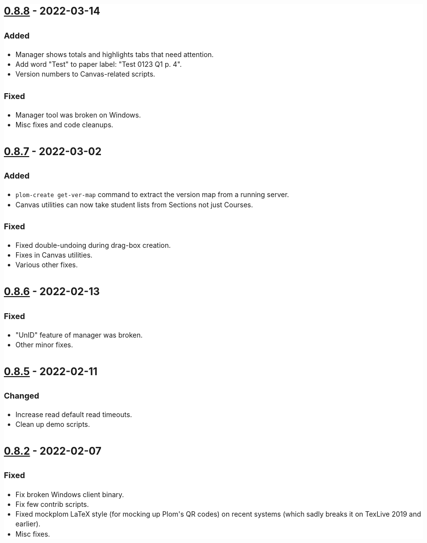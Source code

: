 
## [0.8.8] - 2022-03-14

### Added
* Manager shows totals and highlights tabs that need attention.
* Add word "Test" to paper label: "Test 0123 Q1  p. 4".
* Version numbers to Canvas-related scripts.

### Fixed
* Manager tool was broken on Windows.
* Misc fixes and code cleanups.


## [0.8.7] - 2022-03-02

### Added
* ``plom-create get-ver-map`` command to extract the version map from a running server.
* Canvas utilities can now take student lists from Sections not just Courses.

### Fixed
* Fixed double-undoing during drag-box creation.
* Fixes in Canvas utilities.
* Various other fixes.


## [0.8.6] - 2022-02-13

### Fixed
* "UnID" feature of manager was broken.
* Other minor fixes.


## [0.8.5] - 2022-02-11

### Changed
* Increase read default read timeouts.
* Clean up demo scripts.


## [0.8.2] - 2022-02-07

### Fixed
* Fix broken Windows client binary.
* Fix few contrib scripts.
* Fixed mockplom LaTeX style (for mocking up Plom's QR codes) on recent systems (which sadly breaks it on TexLive 2019 and earlier).
* Misc fixes.


[0.19.4]: https://gitlab.com/plom/plom/-/compare/v0.19.3...v0.19.4
[0.19.3]: https://gitlab.com/plom/plom/-/compare/v0.19.2...v0.19.3
[0.19.2]: https://gitlab.com/plom/plom/-/compare/v0.18.3...v0.19.2
[0.18.3]: https://gitlab.com/plom/plom/-/compare/v0.18.2...v0.18.3
[0.18.2]: https://gitlab.com/plom/plom/-/compare/v0.18.1...v0.18.2
[0.18.1]: https://gitlab.com/plom/plom/-/compare/v0.18.0...v0.18.1
[0.18.0]: https://gitlab.com/plom/plom/-/compare/v0.17.4...v0.18.0
[0.17.4]: https://gitlab.com/plom/plom/-/compare/v0.17.3...v0.17.4
[0.17.3]: https://gitlab.com/plom/plom/-/compare/v0.17.2...v0.17.3
[0.17.2]: https://gitlab.com/plom/plom/-/compare/v0.17.1...v0.17.2
[0.17.1]: https://gitlab.com/plom/plom/-/compare/v0.17.0...v0.17.1
[0.17.0]: https://gitlab.com/plom/plom/-/compare/v0.16.11...v0.17.0
[0.16.11]: https://gitlab.com/plom/plom/-/compare/v0.16.10...v0.16.11
[0.16.10]: https://gitlab.com/plom/plom/-/compare/v0.16.9...v0.16.10
[0.16.9]: https://gitlab.com/plom/plom/-/compare/v0.16.8...v0.16.9
[0.16.8]: https://gitlab.com/plom/plom/-/compare/v0.16.7...v0.16.8
[0.16.7]: https://gitlab.com/plom/plom/-/compare/v0.16.6...v0.16.7
[0.16.6]: https://gitlab.com/plom/plom/-/compare/v0.16.5...v0.16.6
[0.16.5]: https://gitlab.com/plom/plom/-/compare/v0.16.4...v0.16.5
[0.16.4]: https://gitlab.com/plom/plom/-/compare/v0.16.3...v0.16.4
[0.16.3]: https://gitlab.com/plom/plom/-/compare/v0.16.2...v0.16.3
[0.16.2]: https://gitlab.com/plom/plom/-/compare/v0.16.0...v0.16.2
[0.16.0]: https://gitlab.com/plom/plom/-/compare/v0.15.7...v0.16.0
[0.15.7]: https://gitlab.com/plom/plom/-/compare/v0.15.6...v0.15.7
[0.15.6]: https://gitlab.com/plom/plom/-/compare/v0.15.5...v0.15.6
[0.15.5]: https://gitlab.com/plom/plom/-/compare/v0.15.4...v0.15.5
[0.15.4]: https://gitlab.com/plom/plom/-/compare/v0.15.3...v0.15.4
[0.15.3]: https://gitlab.com/plom/plom/-/compare/v0.15.2...v0.15.3
[0.15.2]: https://gitlab.com/plom/plom/-/compare/v0.15.1...v0.15.2
[0.15.1]: https://gitlab.com/plom/plom/-/compare/v0.15.0...v0.15.1
[0.15.0]: https://gitlab.com/plom/plom/-/compare/v0.14.8...v0.15.0
[0.14.8]: https://gitlab.com/plom/plom/-/compare/v0.14.7...v0.14.8
[0.14.7]: https://gitlab.com/plom/plom/-/compare/v0.14.6...v0.14.7
[0.14.6]: https://gitlab.com/plom/plom/-/compare/v0.14.5...v0.14.6
[0.14.5]: https://gitlab.com/plom/plom/-/compare/v0.14.4...v0.14.5
[0.14.4]: https://gitlab.com/plom/plom/-/compare/v0.14.3...v0.14.4
[0.14.3]: https://gitlab.com/plom/plom/-/compare/v0.14.2...v0.14.3
[0.14.2]: https://gitlab.com/plom/plom/-/compare/v0.14.1...v0.14.2
[0.14.1]: https://gitlab.com/plom/plom/-/compare/v0.13.3...v0.14.1
[0.13.3]: https://gitlab.com/plom/plom/-/compare/v0.13.2...v0.13.3
[0.13.2]: https://gitlab.com/plom/plom/-/compare/v0.13.1...v0.13.2
[0.13.1]: https://gitlab.com/plom/plom/-/compare/v0.13.0...v0.13.1
[0.13.0]: https://gitlab.com/plom/plom/-/compare/v0.12.3...v0.13.0
[0.12.3]: https://gitlab.com/plom/plom/-/compare/v0.12.2...v0.12.3
[0.12.2]: https://gitlab.com/plom/plom/-/compare/v0.12.1...v0.12.2
[0.12.1]: https://gitlab.com/plom/plom/-/compare/v0.12.0...v0.12.1
[0.12.0]: https://gitlab.com/plom/plom/-/compare/v0.11.1...v0.12.0
[0.11.1]: https://gitlab.com/plom/plom/-/compare/v0.11.0...v0.11.1
[0.11.0]: https://gitlab.com/plom/plom/-/compare/v0.10.1...v0.11.0
[0.10.1]: https://gitlab.com/plom/plom/-/compare/v0.10.0...v0.10.1
[0.10.0]: https://gitlab.com/plom/plom/-/compare/v0.9.4...v0.10.0
[0.9.4]: https://gitlab.com/plom/plom/-/compare/v0.9.3...v0.9.4
[0.9.3]: https://gitlab.com/plom/plom/-/compare/v0.9.2...v0.9.3
[0.9.2]: https://gitlab.com/plom/plom/-/compare/v0.9.0...v0.9.2
[0.9.0]: https://gitlab.com/plom/plom/-/compare/v0.8.11...v0.9.0
[0.8.11]: https://gitlab.com/plom/plom/-/compare/v0.8.10...v0.8.11
[0.8.10]: https://gitlab.com/plom/plom/-/compare/v0.8.8...v0.8.10
[0.8.8]: https://gitlab.com/plom/plom/-/compare/v0.8.7...v0.8.8
[0.8.7]: https://gitlab.com/plom/plom/-/compare/v0.8.6...v0.8.7
[0.8.6]: https://gitlab.com/plom/plom/-/compare/v0.8.5...v0.8.6
[0.8.5]: https://gitlab.com/plom/plom/-/compare/v0.8.2...v0.8.5
[0.8.2]: https://gitlab.com/plom/plom/-/compare/v0.8.1...v0.8.2
[0.8.1]: https://gitlab.com/plom/plom/-/compare/v0.8.0...v0.8.1
[0.8.0]: https://gitlab.com/plom/plom/-/compare/v0.7.12...v0.8.0
[0.7.12]: https://gitlab.com/plom/plom/-/compare/v0.7.11...v0.7.12
[0.7.11]: https://gitlab.com/plom/plom/-/compare/v0.7.9...v0.7.11
[0.7.9]: https://gitlab.com/plom/plom/-/compare/v0.7.7...v0.7.9
[0.7.7]: https://gitlab.com/plom/plom/-/compare/v0.7.5...v0.7.7
[0.7.5]: https://gitlab.com/plom/plom/-/compare/v0.7.4...v0.7.5
[0.7.4]: https://gitlab.com/plom/plom/-/compare/v0.7.3...v0.7.4
[0.7.3]: https://gitlab.com/plom/plom/-/compare/v0.7.2...v0.7.3
[0.7.2]: https://gitlab.com/plom/plom/-/compare/v0.7.1...v0.7.2
[0.7.1]: https://gitlab.com/plom/plom/-/compare/v0.7.0...v0.7.1
[0.7.0]: https://gitlab.com/plom/plom/-/compare/v0.6.5...v0.7.0
[0.6.5]: https://gitlab.com/plom/plom/-/compare/v0.6.4...v0.6.5
[0.6.4]: https://gitlab.com/plom/plom/-/compare/v0.6.3...v0.6.4
[0.6.3]: https://gitlab.com/plom/plom/-/compare/v0.6.2...v0.6.3
[0.6.2]: https://gitlab.com/plom/plom/-/compare/v0.6.1...v0.6.2
[0.6.1]: https://gitlab.com/plom/plom/-/compare/v0.6.0...v0.6.1
[0.6.0]: https://gitlab.com/plom/plom/-/compare/v0.5.21...v0.6.0
[0.5.21]: https://gitlab.com/plom/plom/-/compare/v0.5.19...v0.5.21
[0.5.19]: https://gitlab.com/plom/plom/-/compare/v0.5.18...v0.5.19
[0.5.18]: https://gitlab.com/plom/plom/-/compare/v0.5.17...v0.5.18
[0.5.17]: https://gitlab.com/plom/plom/-/compare/v0.5.16...v0.5.17
[0.5.16]: https://gitlab.com/plom/plom/-/compare/v0.5.15...v0.5.16
[0.5.15]: https://gitlab.com/plom/plom/-/compare/v0.5.13...v0.5.15
[0.5.13]: https://gitlab.com/plom/plom/-/compare/v0.5.11...v0.5.13
[0.5.11]: https://gitlab.com/plom/plom/-/compare/v0.5.10...v0.5.11
[0.5.10]: https://gitlab.com/plom/plom/-/compare/v0.5.9...v0.5.10
[0.5.9]: https://gitlab.com/plom/plom/-/compare/v0.5.8...v0.5.9
[0.5.8]: https://gitlab.com/plom/plom/-/compare/v0.5.7...v0.5.8
[0.5.7]: https://gitlab.com/plom/plom/-/compare/v0.5.6...v0.5.7
[0.5.6]: https://gitlab.com/plom/plom/-/compare/v0.5.5...v0.5.6
[0.5.5]: https://gitlab.com/plom/plom/-/compare/v0.5.3...v0.5.5
[0.5.3]: https://gitlab.com/plom/plom/-/compare/v0.5.2...v0.5.3
[0.5.2]: https://gitlab.com/plom/plom/-/compare/v0.5.1...v0.5.2
[0.5.1]: https://gitlab.com/plom/plom/-/compare/v0.5.0...v0.5.1
[0.5.0]: https://gitlab.com/plom/plom/-/compare/v0.4.2...v0.5.0
[0.4.2]: https://gitlab.com/plom/plom/-/compare/v0.4.1...v0.4.2
[0.4.1]: https://gitlab.com/plom/plom/-/compare/v0.4.0...v0.4.1
[0.4.0]: https://gitlab.com/plom/plom/-/compare/v0.3.0...v0.4.0
[0.3.0]: https://gitlab.com/plom/plom/-/compare/v0.2.2...v0.3.0
[0.2.2]: https://gitlab.com/plom/plom/-/compare/v0.2.1...v0.2.2
[0.2.1]: https://gitlab.com/plom/plom/-/compare/v0.2.0...v0.2.1
[0.2.0]: https://gitlab.com/plom/plom/-/compare/v0.1.0...v0.2.0